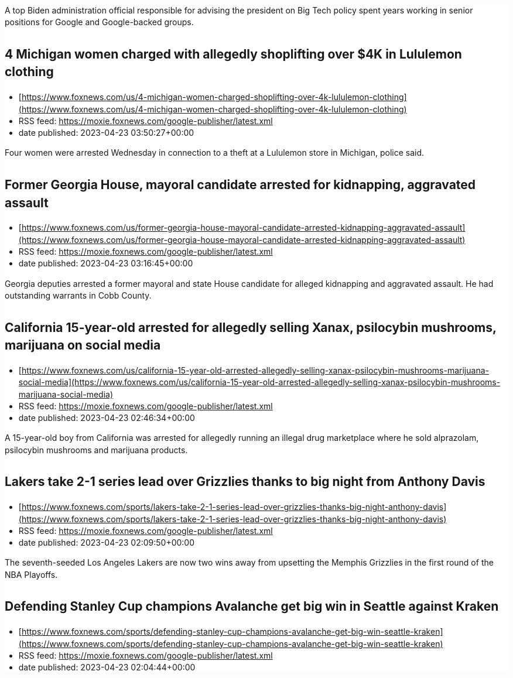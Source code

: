 A top Biden administration official responsible for advising the president on Big Tech policy spent years working in senior positions for Google and Google-backed groups.

## 4 Michigan women charged with allegedly shoplifting over $4K in Lululemon clothing
 - [https://www.foxnews.com/us/4-michigan-women-charged-shoplifting-over-4k-lululemon-clothing](https://www.foxnews.com/us/4-michigan-women-charged-shoplifting-over-4k-lululemon-clothing)
 - RSS feed: https://moxie.foxnews.com/google-publisher/latest.xml
 - date published: 2023-04-23 03:50:27+00:00

Four women were arrested Wednesday in connection to a theft at a Lululemon store in Michigan, police said.

## Former Georgia House, mayoral candidate arrested for kidnapping, aggravated assault
 - [https://www.foxnews.com/us/former-georgia-house-mayoral-candidate-arrested-kidnapping-aggravated-assault](https://www.foxnews.com/us/former-georgia-house-mayoral-candidate-arrested-kidnapping-aggravated-assault)
 - RSS feed: https://moxie.foxnews.com/google-publisher/latest.xml
 - date published: 2023-04-23 03:16:45+00:00

Georgia deputies arrested a former mayoral and state House candidate for alleged kidnapping and aggravated assault. He had outstanding warrants in Cobb County.

## California 15-year-old arrested for allegedly selling Xanax, psilocybin mushrooms, marijuana on social media
 - [https://www.foxnews.com/us/california-15-year-old-arrested-allegedly-selling-xanax-psilocybin-mushrooms-marijuana-social-media](https://www.foxnews.com/us/california-15-year-old-arrested-allegedly-selling-xanax-psilocybin-mushrooms-marijuana-social-media)
 - RSS feed: https://moxie.foxnews.com/google-publisher/latest.xml
 - date published: 2023-04-23 02:46:34+00:00

A 15-year-old boy from California was arrested for allegedly running an illegal drug marketplace where he sold alprazolam, psilocybin mushrooms and marijuana products.

## Lakers take 2-1 series lead over Grizzlies thanks to big night from Anthony Davis
 - [https://www.foxnews.com/sports/lakers-take-2-1-series-lead-over-grizzlies-thanks-big-night-anthony-davis](https://www.foxnews.com/sports/lakers-take-2-1-series-lead-over-grizzlies-thanks-big-night-anthony-davis)
 - RSS feed: https://moxie.foxnews.com/google-publisher/latest.xml
 - date published: 2023-04-23 02:09:50+00:00

The seventh-seeded Los Angeles Lakers are now two wins away from upsetting the Memphis Grizzlies in the first round of the NBA Playoffs.

## Defending Stanley Cup champions Avalanche get big win in Seattle against Kraken
 - [https://www.foxnews.com/sports/defending-stanley-cup-champions-avalanche-get-big-win-seattle-kraken](https://www.foxnews.com/sports/defending-stanley-cup-champions-avalanche-get-big-win-seattle-kraken)
 - RSS feed: https://moxie.foxnews.com/google-publisher/latest.xml
 - date published: 2023-04-23 02:04:44+00:00
